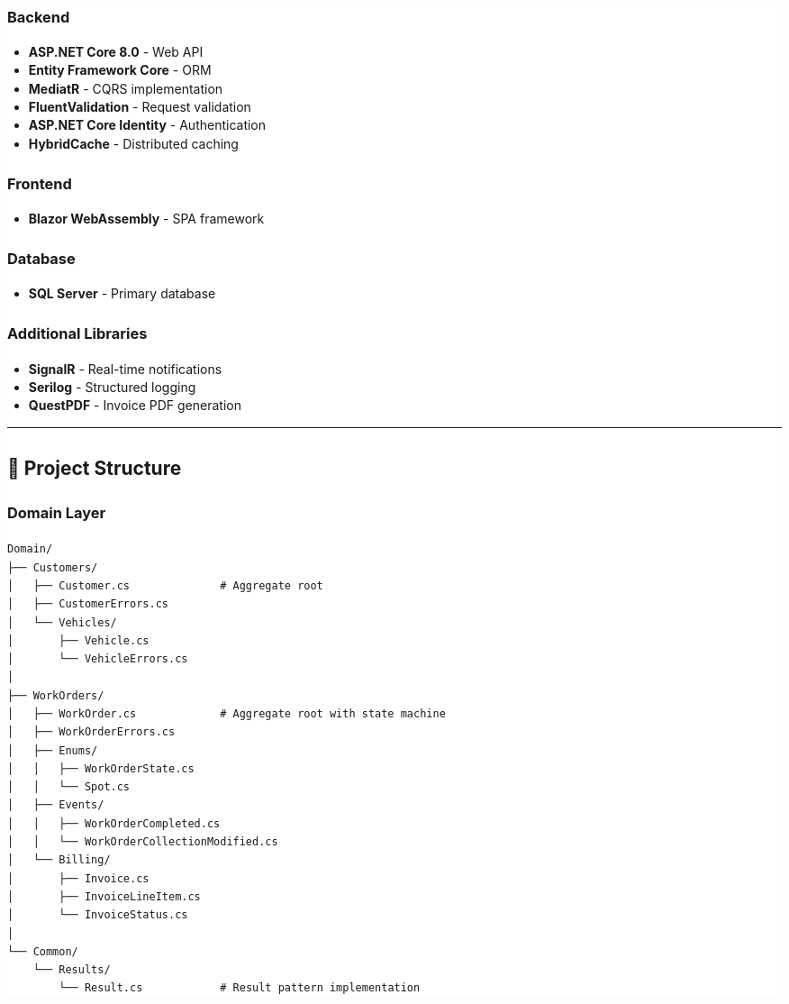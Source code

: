 ### Backend
- **ASP.NET Core 8.0** - Web API
- **Entity Framework Core** - ORM
- **MediatR** - CQRS implementation
- **FluentValidation** - Request validation
- **ASP.NET Core Identity** - Authentication
- **HybridCache** - Distributed caching

### Frontend
- **Blazor WebAssembly** - SPA framework

### Database
- **SQL Server** - Primary database

### Additional Libraries
- **SignalR** - Real-time notifications
- **Serilog** - Structured logging
- **QuestPDF** - Invoice PDF generation

---

## 📁 Project Structure

### Domain Layer
```
Domain/
├── Customers/
│   ├── Customer.cs              # Aggregate root
│   ├── CustomerErrors.cs
│   └── Vehicles/
│       ├── Vehicle.cs
│       └── VehicleErrors.cs
│
├── WorkOrders/
│   ├── WorkOrder.cs             # Aggregate root with state machine
│   ├── WorkOrderErrors.cs
│   ├── Enums/
│   │   ├── WorkOrderState.cs
│   │   └── Spot.cs
│   ├── Events/
│   │   ├── WorkOrderCompleted.cs
│   │   └── WorkOrderCollectionModified.cs
│   └── Billing/
│       ├── Invoice.cs
│       ├── InvoiceLineItem.cs
│       └── InvoiceStatus.cs
│
└── Common/
    └── Results/
        └── Result.cs            # Result pattern implementation
```
